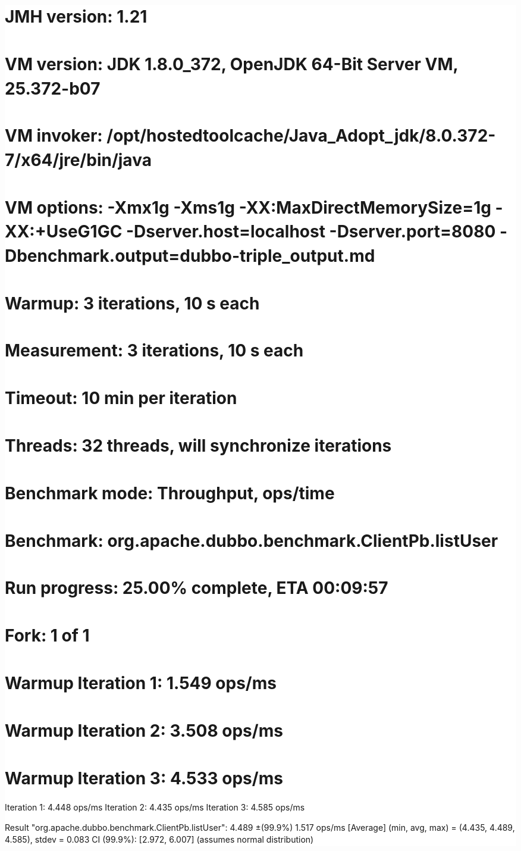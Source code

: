 
# JMH version: 1.21
# VM version: JDK 1.8.0_372, OpenJDK 64-Bit Server VM, 25.372-b07
# VM invoker: /opt/hostedtoolcache/Java_Adopt_jdk/8.0.372-7/x64/jre/bin/java
# VM options: -Xmx1g -Xms1g -XX:MaxDirectMemorySize=1g -XX:+UseG1GC -Dserver.host=localhost -Dserver.port=8080 -Dbenchmark.output=dubbo-triple_output.md
# Warmup: 3 iterations, 10 s each
# Measurement: 3 iterations, 10 s each
# Timeout: 10 min per iteration
# Threads: 32 threads, will synchronize iterations
# Benchmark mode: Throughput, ops/time
# Benchmark: org.apache.dubbo.benchmark.ClientPb.listUser

# Run progress: 25.00% complete, ETA 00:09:57
# Fork: 1 of 1
# Warmup Iteration   1: 1.549 ops/ms
# Warmup Iteration   2: 3.508 ops/ms
# Warmup Iteration   3: 4.533 ops/ms
Iteration   1: 4.448 ops/ms
Iteration   2: 4.435 ops/ms
Iteration   3: 4.585 ops/ms


Result "org.apache.dubbo.benchmark.ClientPb.listUser":
  4.489 ±(99.9%) 1.517 ops/ms [Average]
  (min, avg, max) = (4.435, 4.489, 4.585), stdev = 0.083
  CI (99.9%): [2.972, 6.007] (assumes normal distribution)
